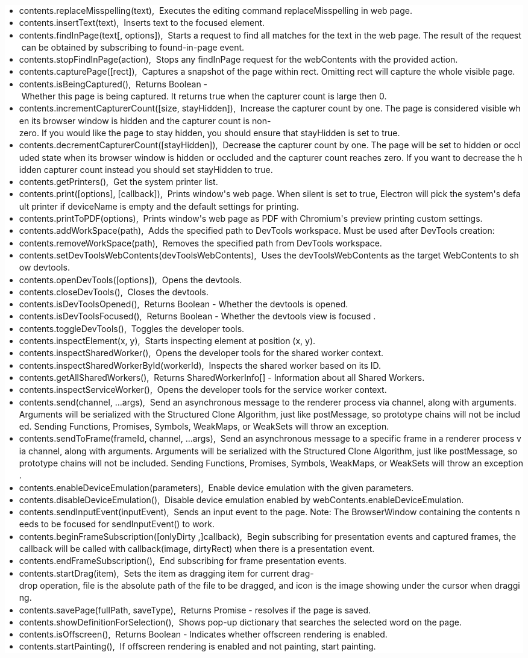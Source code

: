 - contents.replaceMisspelling(text),  Executes the editing command replaceMisspelling in web page.
- contents.insertText(text),  Inserts text to the focused element.
- contents.findInPage(text[, options]),  Starts a request to find all matches for the text in the web page. The result of the request can be obtained by subscribing to found-in-page event.
- contents.stopFindInPage(action),  Stops any findInPage request for the webContents with the provided action.
- contents.capturePage([rect]),  Captures a snapshot of the page within rect. Omitting rect will capture the whole visible page.
- contents.isBeingCaptured(),  Returns Boolean - Whether this page is being captured. It returns true when the capturer count is large then 0.
- contents.incrementCapturerCount([size, stayHidden]),  Increase the capturer count by one. The page is considered visible when its browser window is hidden and the capturer count is non-zero. If you would like the page to stay hidden, you should ensure that stayHidden is set to true.
- contents.decrementCapturerCount([stayHidden]),  Decrease the capturer count by one. The page will be set to hidden or occluded state when its browser window is hidden or occluded and the capturer count reaches zero. If you want to decrease the hidden capturer count instead you should set stayHidden to true.
- contents.getPrinters(),  Get the system printer list.
- contents.print([options], [callback]),  Prints window's web page. When silent is set to true, Electron will pick the system's default printer if deviceName is empty and the default settings for printing.
- contents.printToPDF(options),  Prints window's web page as PDF with Chromium's preview printing custom settings.
- contents.addWorkSpace(path),  Adds the specified path to DevTools workspace. Must be used after DevTools creation:
- contents.removeWorkSpace(path),  Removes the specified path from DevTools workspace.
- contents.setDevToolsWebContents(devToolsWebContents),  Uses the devToolsWebContents as the target WebContents to show devtools.
- contents.openDevTools([options]),  Opens the devtools.
- contents.closeDevTools(),  Closes the devtools.
- contents.isDevToolsOpened(),  Returns Boolean - Whether the devtools is opened.
- contents.isDevToolsFocused(),  Returns Boolean - Whether the devtools view is focused .
- contents.toggleDevTools(),  Toggles the developer tools.
- contents.inspectElement(x, y),  Starts inspecting element at position (x, y).
- contents.inspectSharedWorker(),  Opens the developer tools for the shared worker context.
- contents.inspectSharedWorkerById(workerId),  Inspects the shared worker based on its ID.
- contents.getAllSharedWorkers(),  Returns SharedWorkerInfo[] - Information about all Shared Workers.
- contents.inspectServiceWorker(),  Opens the developer tools for the service worker context.
- contents.send(channel, ...args),  Send an asynchronous message to the renderer process via channel, along with arguments. Arguments will be serialized with the Structured Clone Algorithm, just like postMessage, so prototype chains will not be included. Sending Functions, Promises, Symbols, WeakMaps, or WeakSets will throw an exception.
- contents.sendToFrame(frameId, channel, ...args),  Send an asynchronous message to a specific frame in a renderer process via channel, along with arguments. Arguments will be serialized with the Structured Clone Algorithm, just like postMessage, so prototype chains will not be included. Sending Functions, Promises, Symbols, WeakMaps, or WeakSets will throw an exception.
- contents.enableDeviceEmulation(parameters),  Enable device emulation with the given parameters.
- contents.disableDeviceEmulation(),  Disable device emulation enabled by webContents.enableDeviceEmulation.
- contents.sendInputEvent(inputEvent),  Sends an input event to the page. Note: The BrowserWindow containing the contents needs to be focused for sendInputEvent() to work.
- contents.beginFrameSubscription([onlyDirty ,]callback),  Begin subscribing for presentation events and captured frames, the callback will be called with callback(image, dirtyRect) when there is a presentation event.
- contents.endFrameSubscription(),  End subscribing for frame presentation events.
- contents.startDrag(item),  Sets the item as dragging item for current drag-drop operation, file is the absolute path of the file to be dragged, and icon is the image showing under the cursor when dragging.
- contents.savePage(fullPath, saveType),  Returns Promise<void> - resolves if the page is saved.
- contents.showDefinitionForSelection(),  Shows pop-up dictionary that searches the selected word on the page.
- contents.isOffscreen(),  Returns Boolean - Indicates whether offscreen rendering is enabled.
- contents.startPainting(),  If offscreen rendering is enabled and not painting, start painting.